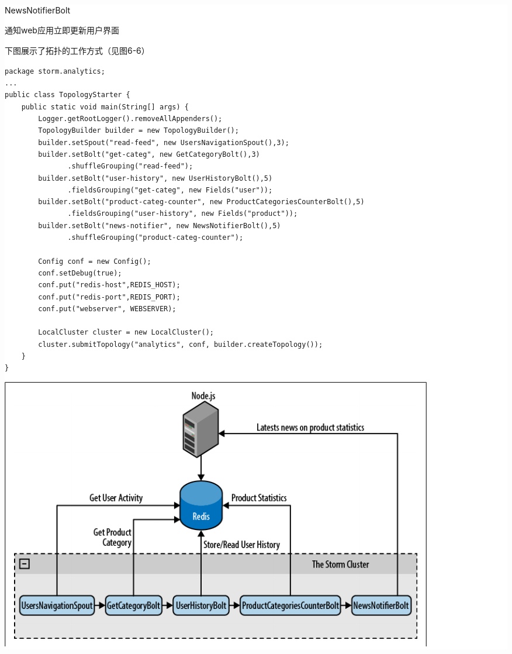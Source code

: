 NewsNotifierBolt

通知web应用立即更新用户界面

下图展示了拓扑的工作方式（见图6-6）
   
```
package storm.analytics;
...
public class TopologyStarter {
    public static void main(String[] args) {
        Logger.getRootLogger().removeAllAppenders();
        TopologyBuilder builder = new TopologyBuilder();
        builder.setSpout("read-feed", new UsersNavigationSpout(),3);
        builder.setBolt("get-categ", new GetCategoryBolt(),3)
               .shuffleGrouping("read-feed");
        builder.setBolt("user-history", new UserHistoryBolt(),5)
               .fieldsGrouping("get-categ", new Fields("user"));
        builder.setBolt("product-categ-counter", new ProductCategoriesCounterBolt(),5)
               .fieldsGrouping("user-history", new Fields("product"));
        builder.setBolt("news-notifier", new NewsNotifierBolt(),5)
               .shuffleGrouping("product-categ-counter");

        Config conf = new Config();
        conf.setDebug(true);
        conf.put("redis-host",REDIS_HOST);
        conf.put("redis-port",REDIS_PORT);
        conf.put("webserver", WEBSERVER);

        LocalCluster cluster = new LocalCluster();
        cluster.submitTopology("analytics", conf, builder.createTopology());
    }
}  
```  
![](images/11.png)  
